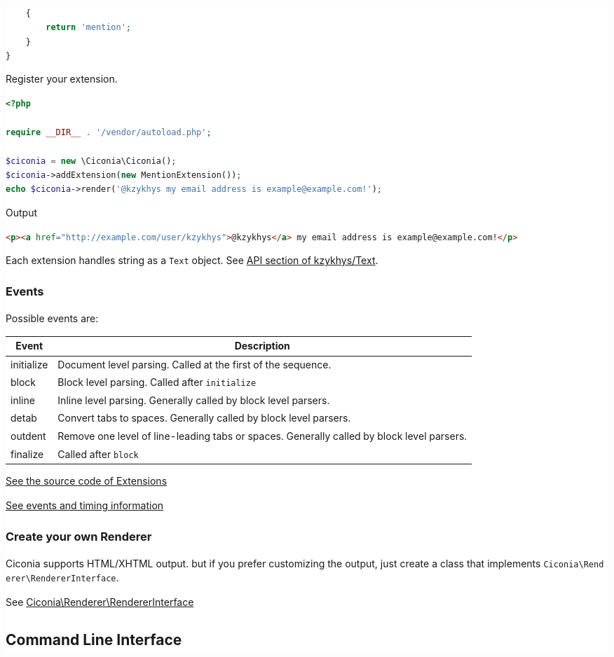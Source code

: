 ``` php
    {
        return 'mention';
    }
}
```

Register your extension.

``` php
<?php

require __DIR__ . '/vendor/autoload.php';

$ciconia = new \Ciconia\Ciconia();
$ciconia->addExtension(new MentionExtension());
echo $ciconia->render('@kzykhys my email address is example@example.com!');
```

Output

``` html
<p><a href="http://example.com/user/kzykhys">@kzykhys</a> my email address is example@example.com!</p>
```

Each extension handles string as a `Text` object. See [API section of kzykhys/Text][textapi].

### Events

Possible events are:

| Event      | Description                                                                               |
|------------|-------------------------------------------------------------------------------------------|
| initialize | Document level parsing. Called at the first of the sequence.                              |
| block      | Block level parsing. Called after `initialize`                                            |
| inline     | Inline level parsing. Generally called by block level parsers.                            |
| detab      | Convert tabs to spaces. Generally called by block level parsers.                          |
| outdent    | Remove one level of line-leading tabs or spaces. Generally called by block level parsers. |
| finalize   | Called after `block`                                                                      |

[See the source code of Extensions](src/Ciconia/Extension)

[See events and timing information](https://gist.github.com/kzykhys/7443440)

### Create your own Renderer

Ciconia supports HTML/XHTML output. but if you prefer customizing the output,
just create a class that implements `Ciconia\Renderer\RendererInterface`.

See [Ciconia\Renderer\RendererInterface](src/Ciconia/Renderer/RendererInterface.php)

Command Line Interface
----------------------


[milestones]: https://github.com/kzykhys/Ciconia/issues/milestones
[phar]: https://github.com/kzykhys/Ciconia/releases/download/v1.0.1/ciconia.phar
[contributors]: https://github.com/kzykhys/Ciconia/graphs/contributors
[textapi]: https://github.com/kzykhys/Text#api
[ciconia-demo]: http://ciconia.kzykhys.com/
[ciconia-docs]: http://ciconia.kzykhys.com/docs/
[ciconia-syntax]: http://ciconia.kzykhys.com/syntax.html
[ciconia-api]: http://ciconia.kzykhys.com/api/